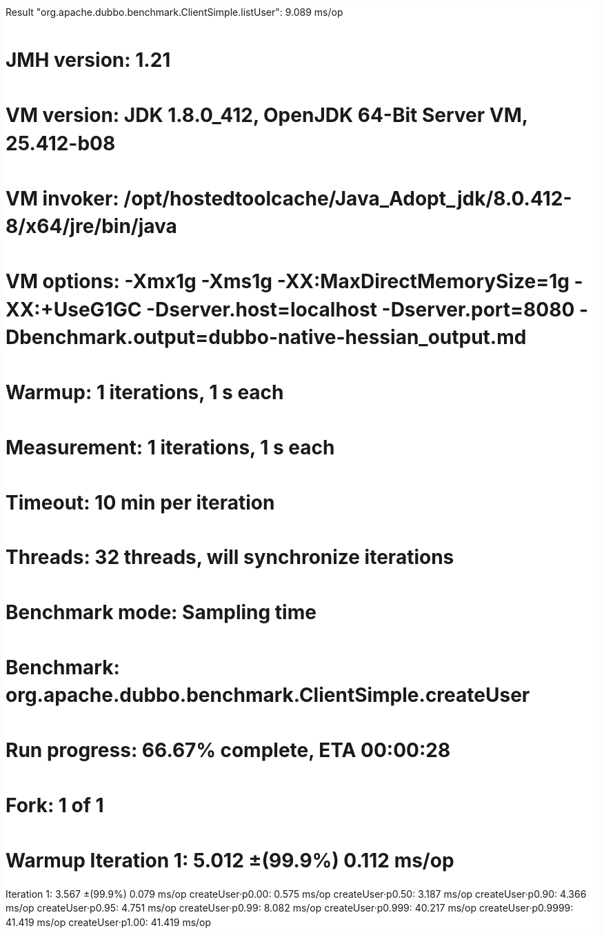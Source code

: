 
Result "org.apache.dubbo.benchmark.ClientSimple.listUser":
  9.089 ms/op


# JMH version: 1.21
# VM version: JDK 1.8.0_412, OpenJDK 64-Bit Server VM, 25.412-b08
# VM invoker: /opt/hostedtoolcache/Java_Adopt_jdk/8.0.412-8/x64/jre/bin/java
# VM options: -Xmx1g -Xms1g -XX:MaxDirectMemorySize=1g -XX:+UseG1GC -Dserver.host=localhost -Dserver.port=8080 -Dbenchmark.output=dubbo-native-hessian_output.md
# Warmup: 1 iterations, 1 s each
# Measurement: 1 iterations, 1 s each
# Timeout: 10 min per iteration
# Threads: 32 threads, will synchronize iterations
# Benchmark mode: Sampling time
# Benchmark: org.apache.dubbo.benchmark.ClientSimple.createUser

# Run progress: 66.67% complete, ETA 00:00:28
# Fork: 1 of 1
# Warmup Iteration   1: 5.012 ±(99.9%) 0.112 ms/op
Iteration   1: 3.567 ±(99.9%) 0.079 ms/op
                 createUser·p0.00:   0.575 ms/op
                 createUser·p0.50:   3.187 ms/op
                 createUser·p0.90:   4.366 ms/op
                 createUser·p0.95:   4.751 ms/op
                 createUser·p0.99:   8.082 ms/op
                 createUser·p0.999:  40.217 ms/op
                 createUser·p0.9999: 41.419 ms/op
                 createUser·p1.00:   41.419 ms/op
